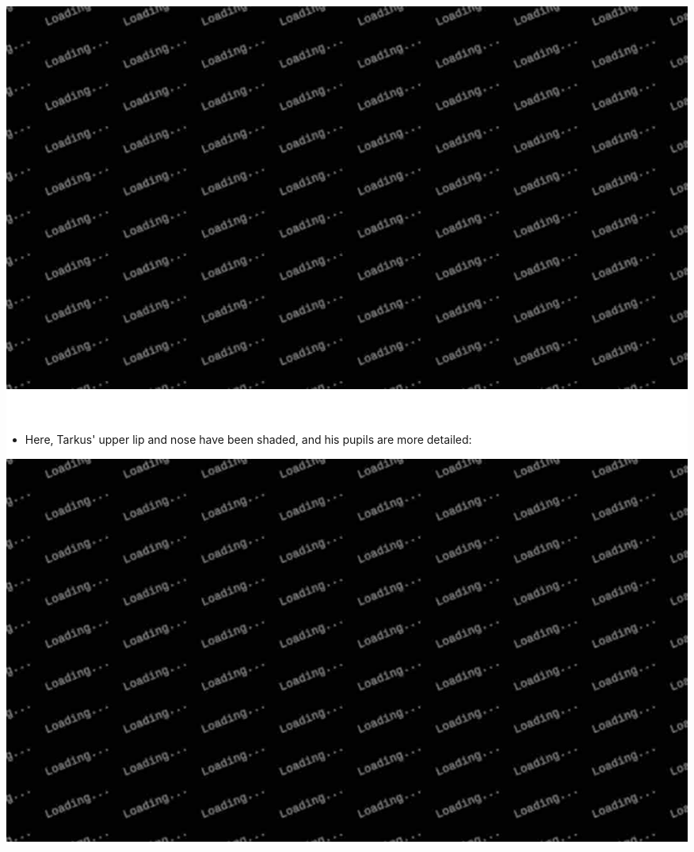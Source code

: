  <img width="100%" height="100%" class="lazyload" src="./../images/loading.jpg"
  data-src="./../images/PB06/bd-19600-1090px.jpg"
  data-srcset="./../images/PB06/bd-19600-512px.jpg 512w,
  ./../images/PB06/bd-19600-768px.jpg 768w,
  ./../images/PB06/bd-19600-1090px.jpg 1090w"
  sizes="(min-width: 1218px) 1090px,
  (min-width: 768px) 87vw,
  89vw" />
</div>

<br>

- Here, Tarkus' upper lip and nose have been shaded, and his pupils are more detailed:

<div id="container1" class="twentytwenty-container">
 <img width="100%" height="100%" class="lazyload" src="./../images/loading.jpg"